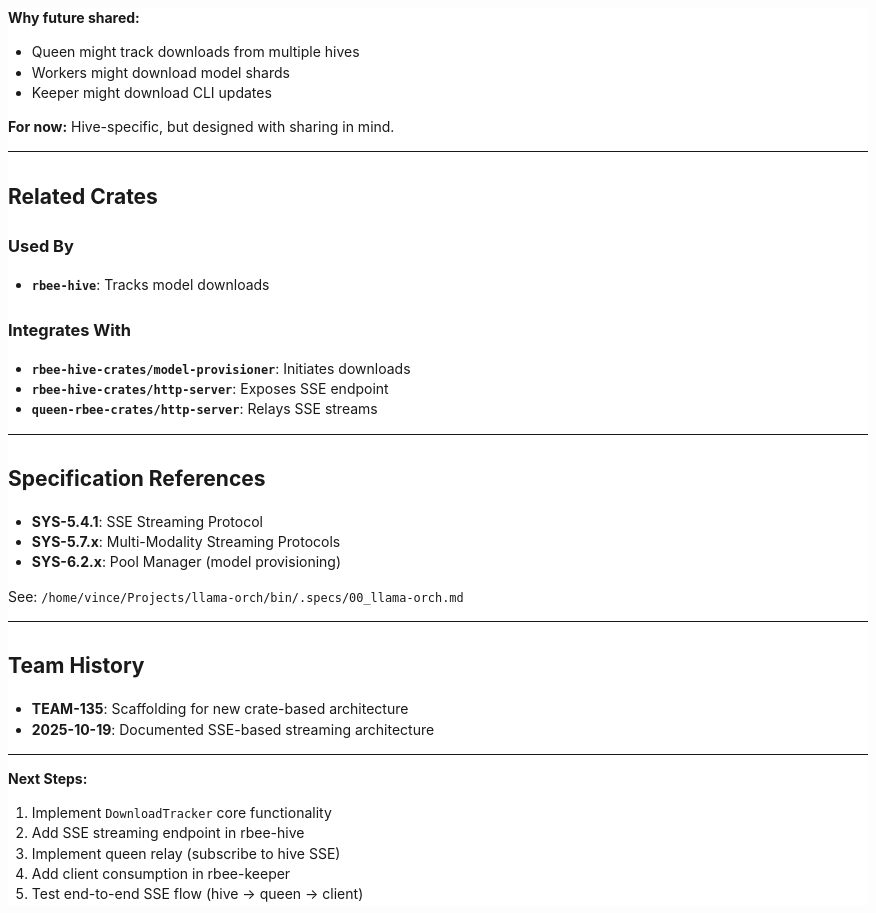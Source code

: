 **Why future shared:**
- Queen might track downloads from multiple hives
- Workers might download model shards
- Keeper might download CLI updates

**For now:** Hive-specific, but designed with sharing in mind.

---

## Related Crates

### Used By
- **`rbee-hive`**: Tracks model downloads

### Integrates With
- **`rbee-hive-crates/model-provisioner`**: Initiates downloads
- **`rbee-hive-crates/http-server`**: Exposes SSE endpoint
- **`queen-rbee-crates/http-server`**: Relays SSE streams

---

## Specification References

- **SYS-5.4.1**: SSE Streaming Protocol
- **SYS-5.7.x**: Multi-Modality Streaming Protocols
- **SYS-6.2.x**: Pool Manager (model provisioning)

See: `/home/vince/Projects/llama-orch/bin/.specs/00_llama-orch.md`

---

## Team History

- **TEAM-135**: Scaffolding for new crate-based architecture
- **2025-10-19**: Documented SSE-based streaming architecture

---

**Next Steps:**
1. Implement `DownloadTracker` core functionality
2. Add SSE streaming endpoint in rbee-hive
3. Implement queen relay (subscribe to hive SSE)
4. Add client consumption in rbee-keeper
5. Test end-to-end SSE flow (hive → queen → client)
